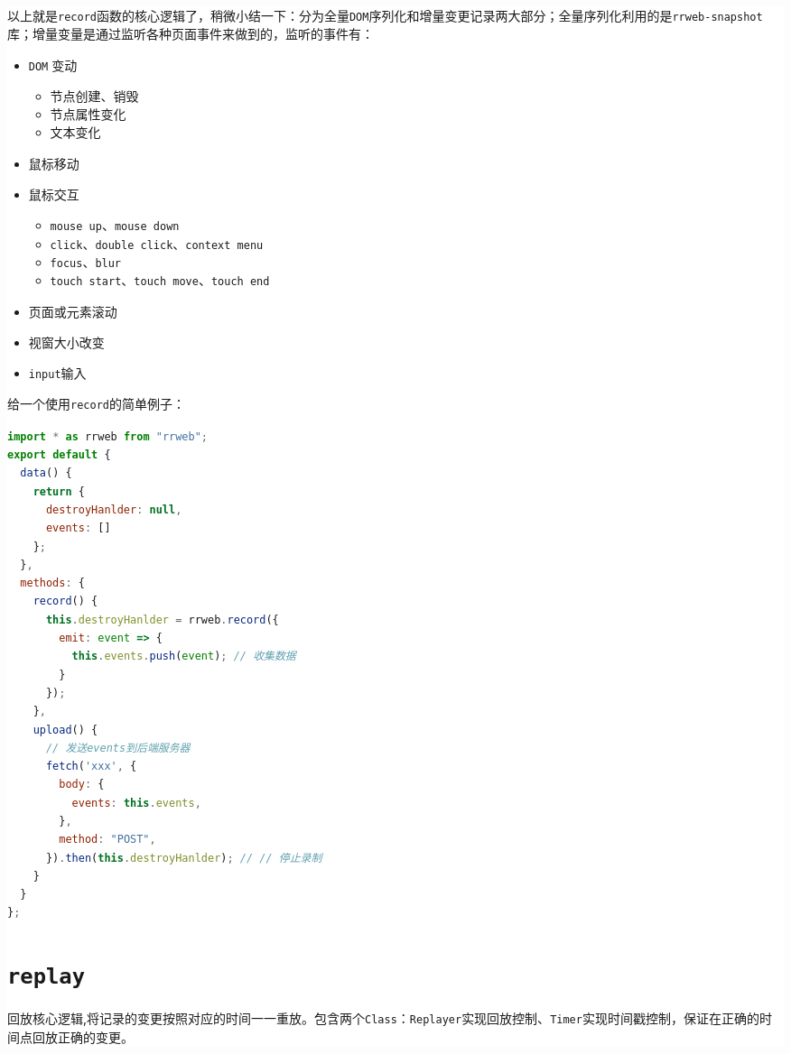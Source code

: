以上就是`record`函数的核心逻辑了，稍微小结一下：分为全量`DOM`序列化和增量变更记录两大部分；全量序列化利用的是`rrweb-snapshot`库；增量变量是通过监听各种页面事件来做到的，监听的事件有：

- `DOM` 变动
  - 节点创建、销毁
  - 节点属性变化
  - 文本变化

- 鼠标移动
- 鼠标交互
  - `mouse up`、`mouse down`
  - `click`、`double click`、`context menu`
  - `focus`、`blur`
  - `touch start`、`touch move`、`touch end`
- 页面或元素滚动
- 视窗大小改变
- `input`输入

给一个使用`record`的简单例子：

```js
import * as rrweb from "rrweb";
export default {
  data() {
    return {
      destroyHanlder: null,
      events: []
    };
  },
  methods: {
    record() {
      this.destroyHanlder = rrweb.record({
        emit: event => {
          this.events.push(event); // 收集数据
        }
      });
    },
    upload() {
      // 发送events到后端服务器
      fetch('xxx', {
        body: {
          events: this.events,
        },
        method: "POST",
      }).then(this.destroyHanlder); // // 停止录制
    }
  }
};
```

# `replay`

回放核心逻辑,将记录的变更按照对应的时间一一重放。包含两个`Class`：`Replayer`实现回放控制、`Timer`实现时间戳控制，保证在正确的时间点回放正确的变更。
